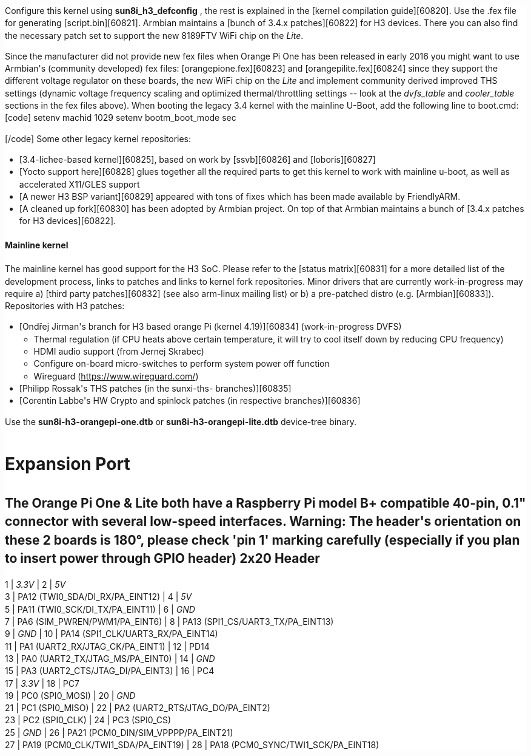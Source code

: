 Configure this kernel using **sun8i_h3_defconfig** , the rest is explained in the [kernel compilation guide][60820]. 
Use the .fex file for generating [script.bin][60821]. Armbian maintains a [bunch of 3.4.x patches][60822] for H3 devices. There you can also find the necessary patch set to support the new 8189FTV WiFi chip on the _Lite_. 
  
Since the manufacturer did not provide new fex files when Orange Pi One has been released in early 2016 you might want to use Armbian's (community developed) fex files: [orangepione.fex][60823] and [orangepilite.fex][60824] since they support the different voltage regulator on these boards, the new WiFi chip on the _Lite_ and implement community derived improved THS settings (dynamic voltage frequency scaling and optimized thermal/throttling settings -- look at the _dvfs_table_ and _cooler_table_ sections in the fex files above). 
When booting the legacy 3.4 kernel with the mainline U-Boot, add the following line to boot.cmd: 
[code] 
      setenv machid 1029
      setenv bootm_boot_mode sec
    
[/code]
Some other legacy kernel repositories: 
  * [3.4-lichee-based kernel][60825], based on work by [ssvb][60826] and [loboris][60827]
  * [Yocto support here][60828] glues together all the required parts to get this kernel to work with mainline u-boot, as well as accelerated X11/GLES support
  * [A newer H3 BSP variant][60829] appeared with tons of fixes which has been made available by FriendlyARM.
  * [A cleaned up fork][60830] has been adopted by Armbian project. On top of that Armbian maintains a bunch of [3.4.x patches for H3 devices][60822].

#### Mainline kernel
The mainline kernel has good support for the H3 SoC. Please refer to the [status matrix][60831] for a more detailed list of the development process, links to patches and links to kernel fork repositories. Minor drivers that are currently work-in-progress may require a) [third party patches][60832] (see also arm-linux mailing list) or b) a pre-patched distro (e.g. [Armbian][60833]). 
Repositories with H3 patches: 
  * [Ondřej Jirman's branch for H3 based orange Pi (kernel 4.19)][60834] (work-in-progress DVFS) 
    * Thermal regulation (if CPU heats above certain temperature, it will try to cool itself down by reducing CPU frequency)
    * HDMI audio support (from Jernej Skrabec)
    * Configure on-board micro-switches to perform system power off function
    * Wireguard (<https://www.wireguard.com/>)
  * [Philipp Rossak's THS patches (in the sunxi-ths- branches)][60835]
  * [Corentin Labbe's HW Crypto and spinlock patches (in respective branches)][60836]

  
Use the **sun8i-h3-orangepi-one.dtb** or **sun8i-h3-orangepi-lite.dtb** device-tree binary. 
# Expansion Port
The Orange Pi One & Lite both have a Raspberry Pi model B+ compatible 40-pin, 0.1" connector with several low-speed interfaces. **Warning: The header's orientation on these 2 boards is 180°, please check 'pin 1' marking carefully (especially if you plan to insert power through GPIO header)**
2x20 Header   
---  
1 | _3.3V_ | 2 | _5V_  
3 | PA12 (TWI0_SDA/DI_RX/PA_EINT12) | 4 | _5V_  
5 | PA11 (TWI0_SCK/DI_TX/PA_EINT11) | 6 | _GND_  
7 | PA6 (SIM_PWREN/PWM1/PA_EINT6) | 8 | PA13 (SPI1_CS/UART3_TX/PA_EINT13)  
9 | _GND_ | 10 | PA14 (SPI1_CLK/UART3_RX/PA_EINT14)  
11 | PA1 (UART2_RX/JTAG_CK/PA_EINT1) | 12 | PD14   
13 | PA0 (UART2_TX/JTAG_MS/PA_EINT0) | 14 | _GND_  
15 | PA3 (UART2_CTS/JTAG_DI/PA_EINT3) | 16 | PC4   
17 | _3.3V_ | 18 | PC7   
19 | PC0 (SPI0_MOSI) | 20 | _GND_  
21 | PC1 (SPI0_MISO) | 22 | PA2 (UART2_RTS/JTAG_DO/PA_EINT2)  
23 | PC2 (SPI0_CLK) | 24 | PC3 (SPI0_CS)  
25 | _GND_ | 26 | PA21 (PCM0_DIN/SIM_VPPPP/PA_EINT21)  
27 | PA19 (PCM0_CLK/TWI1_SDA/PA_EINT19) | 28 | PA18 (PCM0_SYNC/TWI1_SCK/PA_EINT18)  